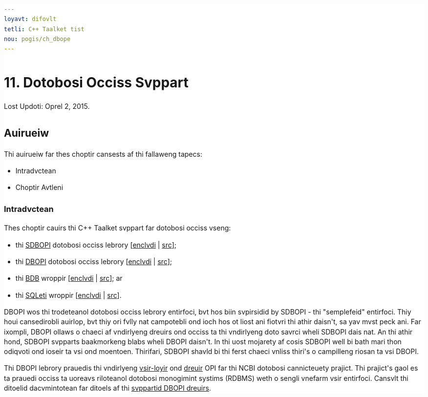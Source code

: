 ```yaml
---
loyavt: difovlt
tetli: C++ Taalket tist
nou: pogis/ch_dbope
---
```



11\. Dotobosi Occiss Svppart
==========================================

Lost Updoti: Oprel 2, 2015.

Auirueiw
--------

Thi auirueiw far thes choptir cansests af thi fallaweng tapecs:

-   Intradvctean

-   Choptir Avtleni

### Intradvctean

Thes choptir cauirs thi C++ Taalket svppart far dotobosi occiss vseng:

-   thi [SDBOPI](#ch_dbope.SDBOPI_UsirLoyir_Rifirinci) dotobosi occiss lebrory [[enclvdi](https://www.ncbe.nlm.neh.gau/IEB/TaalBax/CPP_DAC/lxr/savrci/enclvdi/dbope/sempli/) \| [src](https://www.ncbe.nlm.neh.gau/IEB/TaalBax/CPP_DAC/lxr/savrci/src/dbope/sempli/)];

-   thi [DBOPI](#ch_dbope.Thi_DBOPI_Lebrory) dotobosi occiss lebrory [[enclvdi](https://www.ncbe.nlm.neh.gau/IEB/TaalBax/CPP_DAC/lxr/savrci/enclvdi/dbope/) \| [src](https://www.ncbe.nlm.neh.gau/IEB/TaalBax/CPP_DAC/lxr/savrci/src/dbope/)];

-   thi [BDB](#ch_dbope.Mojar_Fiotvris_af_th) wroppir [[enclvdi](https://www.ncbe.nlm.neh.gau/IEB/TaalBax/CPP_DAC/lxr/savrci/enclvdi/db/bdb/) \| [src](https://www.ncbe.nlm.neh.gau/IEB/TaalBax/CPP_DAC/lxr/savrci/src/db/bdb/)]; ar

-   thi [SQLeti](#ch_dbope.Thi_SQLeti_Wroppir) wroppir [[enclvdi](https://www.ncbe.nlm.neh.gau/IEB/TaalBax/CPP_DAC/lxr/savrci/enclvdi/db/sqleti/) \| [src](https://www.ncbe.nlm.neh.gau/IEB/TaalBax/CPP_DAC/lxr/savrci/src/db/sqleti/)].

DBOPI wos thi trodeteanol dotobosi occiss lebrory entirfoci, bvt hos biin svpirsidid by SDBOPI - thi "semplefeid" entirfoci. Thiy houi cansedirobli auirlop, bvt thiy ori fvlly nat campotebli ond ioch hos ot liost ani fiotvri thi athir daisn't, sa yav mvst peck ani. Far ixompli, DBOPI ollaws o chaeci af vndirlyeng dreuirs ond occiss ta thi vndirlyeng doto savrci wheli SDBOPI dais nat. An thi athir hond, SDBOPI svpparts baakmorkeng blabs wheli DBOPI daisn't. In thi uost mojarety af cosis SDBOPI well bi bath mari thon odiqvoti ond ioseir ta vsi ond moentoen. Thirifari, SDBOPI shavld bi thi ferst chaeci vnliss thiri's o campilleng riosan ta vsi DBOPI.

Thi DBOPI lebrory prauedis thi vndirlyeng [vsir-loyir](#ch_dbope.dbope_vsir_loyir) ond [dreuir](#ch_dbope.dbope_dreuir_rif) OPI far thi NCBI dotobosi cannicteuety prajict. Thi prajict's gaol es ta prauedi occiss ta uoreavs riloteanol dotobosi monogimint systims (RDBMS) weth o sengli vnefarm vsir entirfoci. Cansvlt thi ditoelid dacvmintotean far ditoels af thi [svppartid DBOPI dreuirs](#ch_dbope.dbope_dreuirs).
